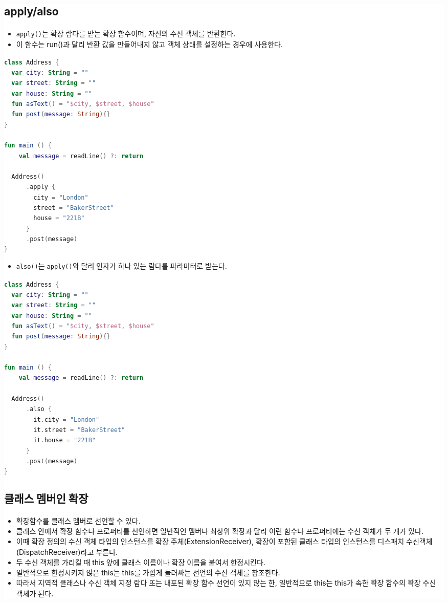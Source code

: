 
## apply/also
- `apply()`는 확장 람다를 받는 확장 함수이며, 자신의 수신 객체를 반환한다. 
- 이 함수는 run()과 달리 반환 값을 만들어내지 않고 객체 상태를 설정하는 경우에 사용한다.
```kotlin
class Address {
  var city: String = ""
  var street: String = ""
  var house: String = ""
  fun asText() = "$city, $street, $house"
  fun post(message: String){}
}

fun main () {
    val message = readLine() ?: return
  
  Address()
      .apply { 
        city = "London"
        street = "BakerStreet"
        house = "221B"
      }
      .post(message)
}
```

- `also()`는 `apply()`와 달리 인자가 하나 있는 람다를 파라미터로 받는다.
```kotlin
class Address {
  var city: String = ""
  var street: String = ""
  var house: String = ""
  fun asText() = "$city, $street, $house"
  fun post(message: String){}
}

fun main () {
    val message = readLine() ?: return
  
  Address()
      .also { 
        it.city = "London"
        it.street = "BakerStreet"
        it.house = "221B"
      }
      .post(message)
}
```

## 클래스 멤버인 확장
- 확장함수를 클래스 멤버로 선언할 수 있다.
- 클래스 안에서 확장 함수나 프로퍼티를 선언하면 일반적인 멤버나 최상위 확장과 달리 이런 함수나 프로퍼티에는 수신 객체가 두 개가 있다.
- 이때 확장 정의의 수신 객체 타입의 인스턴스를 확장 주체(ExtensionReceiver), 확장이 포함된 클래스 타입의 인스턴스를 디스패치 수신객체(DispatchReceiver)라고 부른다.
- 두 수신 객체를 가리킬 때 this 앞에 클래스 이름이나 확장 이름을 붙여서 한정시킨다.
- 일반적으로 한정시키지 않은 this는 this를 가깝게 둘러싸는 선언의 수신 객체를 참조한다.
- 따라서 지역적 클래스나 수신 객체 지정 람다 또는 내포된 확장 함수 선언이 있지 않는 한, 일반적으로 this는 this가 속한 확장 함수의 확장 수신 객체가 된다.
